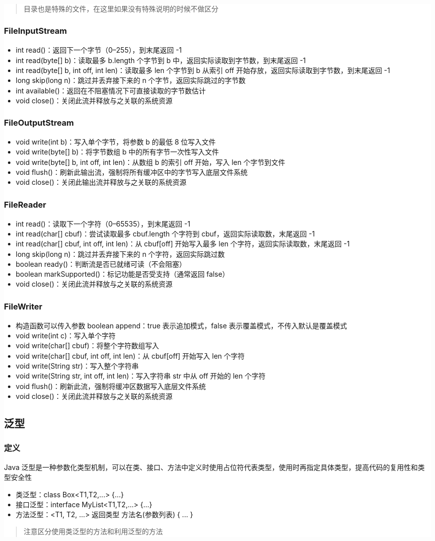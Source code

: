 > 目录也是特殊的文件，在这里如果没有特殊说明的时候不做区分

### FileInputStream

- int read()：返回下一个字节（0–255），到末尾返回 -1
- int read(byte[] b)：读取最多 b.length 个字节到 b 中，返回实际读取到字节数，到末尾返回 -1
- int read(byte[] b, int off, int len)：读取最多 len 个字节到 b 从索引 off 开始存放，返回实际读取到字节数，到末尾返回 -1
- long skip(long n)：跳过并丢弃接下来的 n 个字节，返回实际跳过的字节数
- int available()：返回在不阻塞情况下可直接读取的字节数估计
- void close()：关闭此流并释放与之关联的系统资源

### FileOutputStream

- void write(int b)：写入单个字节，将参数 b 的最低 8 位写入文件
- void write(byte[] b)：将字节数组 b 中的所有字节一次性写入文件
- void write(byte[] b, int off, int len)：从数组 b 的索引 off 开始，写入 len 个字节到文件
- void flush()：刷新此输出流，强制将所有缓冲区中的字节写入底层文件系统
- void close()：关闭此输出流并释放与之关联的系统资源

### FileReader

- int read()：读取下一个字符（0–65535），到末尾返回 -1
- int read(char[] cbuf)：尝试读取最多 cbuf.length 个字符到 cbuf，返回实际读取数，末尾返回 -1
- int read(char[] cbuf, int off, int len)：从 cbuf[off] 开始写入最多 len 个字符，返回实际读取数，末尾返回 -1
- long skip(long n)：跳过并丢弃接下来的 n 个字符，返回实际跳过数
- boolean ready()：判断流是否已就绪可读（不会阻塞）
- boolean markSupported()：标记功能是否受支持（通常返回 false）
- void close()：关闭此流并释放与之关联的系统资源

### FileWriter

- 构造函数可以传入参数 boolean append：true 表示追加模式，false 表示覆盖模式，不传入默认是覆盖模式
- void write(int c)：写入单个字符
- void write(char[] cbuf)：将整个字符数组写入
- void write(char[] cbuf, int off, int len)：从 cbuf[off] 开始写入 len 个字符
- void write(String str)：写入整个字符串
- void write(String str, int off, int len)：写入字符串 str 中从 off 开始的 len 个字符
- void flush()：刷新此流，强制将缓冲区数据写入底层文件系统
- void close()：关闭此流并释放与之关联的系统资源



## 泛型

### 定义

Java 泛型是一种参数化类型机制，可以在类、接口、方法中定义时使用占位符代表类型，使用时再指定具体类型，提高代码的复用性和类型安全性

- 类泛型：class Box<T1,T2,...> {...}
- 接口泛型：interface MyList<T1,T2,...> {...}
- 方法泛型：<T1, T2, ...> 返回类型 方法名(参数列表) { ... }

> 注意区分使用类泛型的方法和利用泛型的方法
